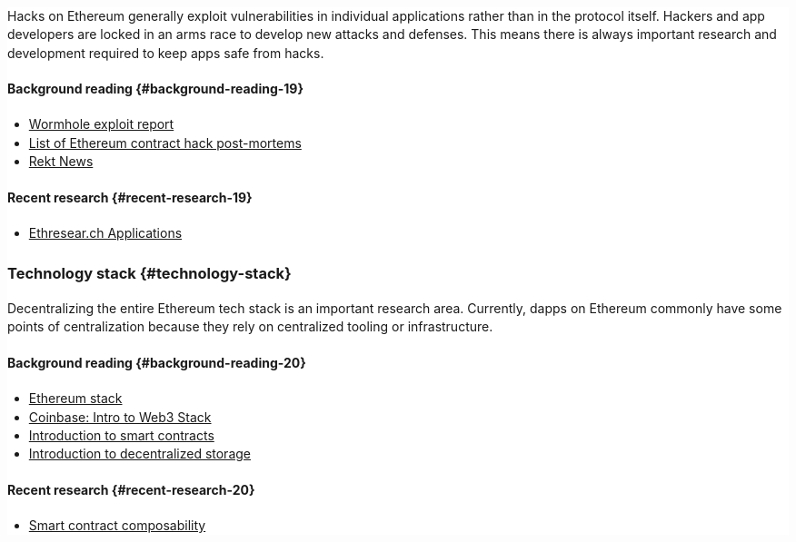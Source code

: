 Hacks on Ethereum generally exploit vulnerabilities in individual applications rather than in the protocol itself. Hackers and app developers are locked in an arms race to develop new attacks and defenses. This means there is always important research and development required to keep apps safe from hacks.

#### Background reading {#background-reading-19}

- [Wormhole exploit report](https://blog.chainalysis.com/reports/wormhole-hack-february-2022/)
- [List of Ethereum contract hack post-mortems](https://forum.openzeppelin.com/t/list-of-ethereum-smart-contracts-post-mortems/1191)
- [Rekt News](https://x.com/RektHQ?s=20&t=3otjYQdM9Bqk8k3n1a1Adg)

#### Recent research {#recent-research-19}

- [Ethresear.ch Applications](https://ethresear.ch/c/applications/18)

### Technology stack {#technology-stack}

Decentralizing the entire Ethereum tech stack is an important research area. Currently, dapps on Ethereum commonly have some points of centralization because they rely on centralized tooling or infrastructure.

#### Background reading {#background-reading-20}

- [Ethereum stack](/developers/docs/ethereum-stack/)
- [Coinbase: Intro to Web3 Stack](https://blog.coinbase.com/a-simple-guide-to-the-web3-stack-785240e557f0)
- [Introduction to smart contracts](/developers/docs/smart-contracts/)
- [Introduction to decentralized storage](/developers/docs/storage/)

#### Recent research {#recent-research-20}

- [Smart contract composability](/developers/docs/smart-contracts/composability/)
